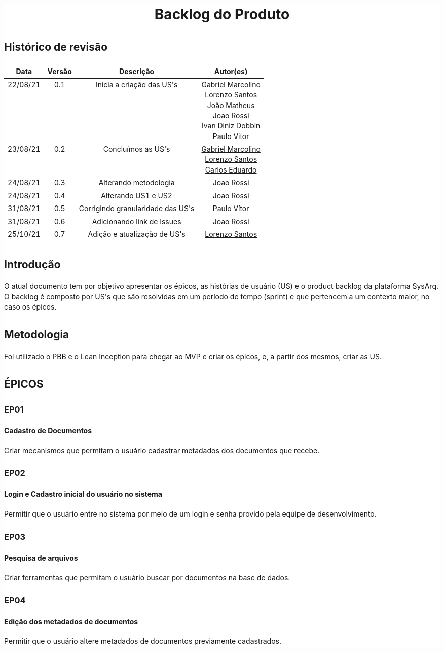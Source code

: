 <h1 style="text-align: center">Backlog do Produto</h1>

## Histórico de revisão

|   Data   | Versão |       Descrição       |                 Autor(es)                  |
| :------: | :----: | :-------------------: | :----------------------------------------: |
| 22/08/21 |  0.1   | Inicia a criação das US's    | [Gabriel Marcolino]((https://github.com/GabrielMR360)) </br> [Lorenzo Santos]((https://github.com/lorenzo7377)) </br>[João Matheus](https://github.com/J-Matheus) </br> [Joao Rossi]((https://github.com/bielrossi15)) </br> [Ivan Diniz Dobbin](https://github.com/darmsDD) </br>[Paulo Vitor](https://github.com/PauloVitorRocha)|
| 23/08/21 |  0.2   | Concluímos as US's    | [Gabriel Marcolino]((https://github.com/GabrielMR360)) </br> [Lorenzo Santos]((https://github.com/lorenzo7377)) </br> [Carlos Eduardo]((https://github.com/CaduRoriz)) |
| 24/08/21 |  0.3   | Alterando metodologia | [Joao Rossi]((https://github.com/bielrossi15)) |
| 24/08/21 |  0.4   | Alterando US1 e US2| [Joao Rossi]((https://github.com/bielrossi15)) |
| 31/08/21 |  0.5   | Corrigindo granularidade das US's| [Paulo Vítor]((https://github.com/PauloVitorRocha)) |
| 31/08/21 |  0.6   | Adicionando link de Issues | [Joao Rossi]((https://github.com/bielrossi15)) |
| 25/10/21 |  0.7   | Adição e atualização de US's | [Lorenzo Santos]((https://github.com/lorenzo7377)) |

## Introdução
O atual documento tem por objetivo apresentar os épicos, as histórias de usuário (US) e o product backlog da plataforma SysArq. O backlog é composto por US's que são resolvidas em um período de tempo (sprint) e que pertencem a um contexto maior, no caso os épicos.

## Metodologia
Foi utilizado o PBB e o Lean Inception para chegar ao MVP e criar os épicos, e, a partir dos mesmos, criar as US.

## ÉPICOS

### EP01 
#### Cadastro de Documentos
Criar mecanismos que permitam o usuário cadastrar metadados dos documentos que recebe.

### EP02 
#### Login e Cadastro inicial do usuário no sistema
Permitir que o usuário entre no sistema por meio de um login e senha provido pela equipe de desenvolvimento.

### EP03 
#### Pesquisa de arquivos
Criar ferramentas que permitam o usuário buscar por documentos na base de dados.

### EP04 
#### Edição dos metadados de documentos
Permitir que o usuário altere metadados de documentos previamente cadastrados.
